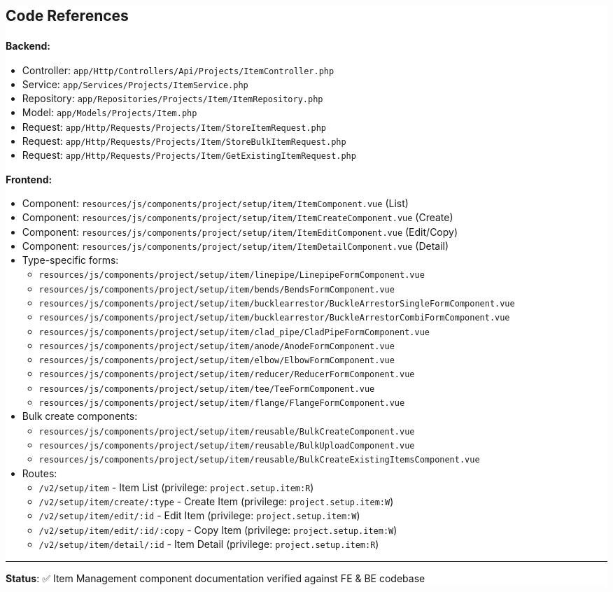 
## Code References

**Backend:**
- Controller: `app/Http/Controllers/Api/Projects/ItemController.php`
- Service: `app/Services/Projects/ItemService.php`
- Repository: `app/Repositories/Projects/Item/ItemRepository.php`
- Model: `app/Models/Projects/Item.php`
- Request: `app/Http/Requests/Projects/Item/StoreItemRequest.php`
- Request: `app/Http/Requests/Projects/Item/StoreBulkItemRequest.php`
- Request: `app/Http/Requests/Projects/Item/GetExistingItemRequest.php`

**Frontend:**
- Component: `resources/js/components/project/setup/item/ItemComponent.vue` (List)
- Component: `resources/js/components/project/setup/item/ItemCreateComponent.vue` (Create)
- Component: `resources/js/components/project/setup/item/ItemEditComponent.vue` (Edit/Copy)
- Component: `resources/js/components/project/setup/item/ItemDetailComponent.vue` (Detail)
- Type-specific forms:
  - `resources/js/components/project/setup/item/linepipe/LinepipeFormComponent.vue`
  - `resources/js/components/project/setup/item/bends/BendsFormComponent.vue`
  - `resources/js/components/project/setup/item/bucklearrestor/BuckleArrestorSingleFormComponent.vue`
  - `resources/js/components/project/setup/item/bucklearrestor/BuckleArrestorCombiFormComponent.vue`
  - `resources/js/components/project/setup/item/clad_pipe/CladPipeFormComponent.vue`
  - `resources/js/components/project/setup/item/anode/AnodeFormComponent.vue`
  - `resources/js/components/project/setup/item/elbow/ElbowFormComponent.vue`
  - `resources/js/components/project/setup/item/reducer/ReducerFormComponent.vue`
  - `resources/js/components/project/setup/item/tee/TeeFormComponent.vue`
  - `resources/js/components/project/setup/item/flange/FlangeFormComponent.vue`
- Bulk create components:
  - `resources/js/components/project/setup/item/reusable/BulkCreateComponent.vue`
  - `resources/js/components/project/setup/item/reusable/BulkUploadComponent.vue`
  - `resources/js/components/project/setup/item/reusable/BulkCreateExistingItemsComponent.vue`
- Routes:
  - `/v2/setup/item` - Item List (privilege: `project.setup.item:R`)
  - `/v2/setup/item/create/:type` - Create Item (privilege: `project.setup.item:W`)
  - `/v2/setup/item/edit/:id` - Edit Item (privilege: `project.setup.item:W`)
  - `/v2/setup/item/edit/:id/:copy` - Copy Item (privilege: `project.setup.item:W`)
  - `/v2/setup/item/detail/:id` - Item Detail (privilege: `project.setup.item:R`)

---

**Status**: ✅ Item Management component documentation verified against FE & BE codebase

